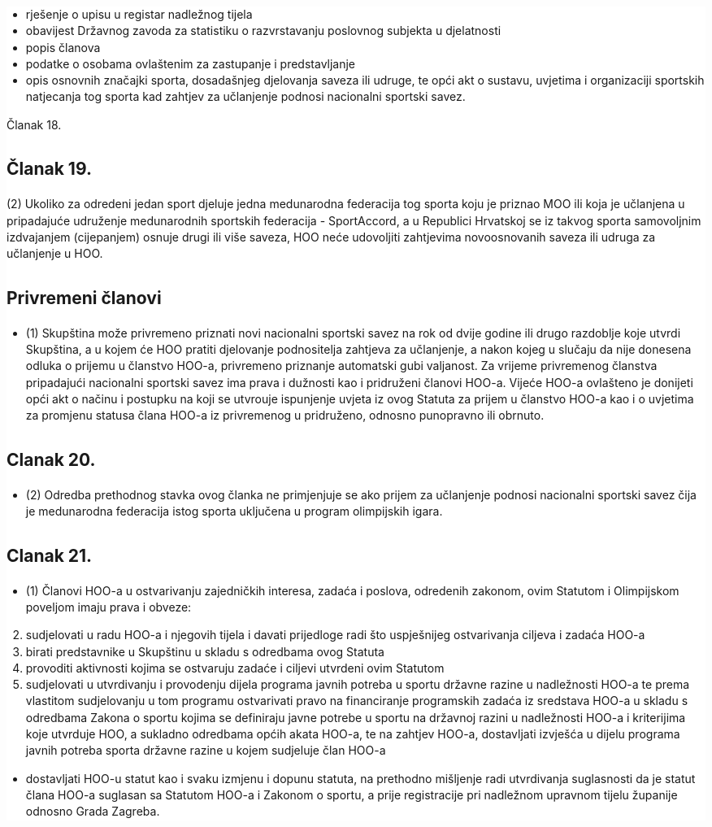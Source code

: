 - rješenje o upisu u registar nadležnog tijela
- obavijest Državnog zavoda za statistiku o razvrstavanju poslovnog subjekta u djelatnosti
- popis članova
- podatke o osobama ovlaštenim za zastupanje i predstavljanje
- opis osnovnih značajki sporta, dosadašnjeg djelovanja saveza ili udruge, te opći akt o sustavu, uvjetima i organizaciji sportskih natjecanja tog sporta kad zahtjev za učlanjenje podnosi nacionalni sportski savez.

Članak 18.

## Članak 19.

(2) Ukoliko za odredeni jedan sport djeluje jedna medunarodna federacija tog sporta koju je priznao MOO ili koja je učlanjena u pripadajuće udruženje medunarodnih sportskih federacija - SportAccord, a u Republici Hrvatskoj se iz takvog sporta samovoljnim izdvajanjem (cijepanjem) osnuje drugi ili više saveza, HOO neće udovoljiti zahtjevima novoosnovanih saveza ili udruga za učlanjenje u HOO.

## Privremeni članovi

- (1) Skupština može privremeno priznati novi nacionalni sportski savez na rok od dvije godine ili drugo razdoblje koje utvrdi Skupština, a u kojem će HOO pratiti djelovanje podnositelja zahtjeva za učlanjenje, a nakon kojeg u slučaju da nije donesena odluka o prijemu u članstvo HOO-a, privremeno priznanje automatski gubi valjanost. Za vrijeme privremenog članstva pripadajući nacionalni sportski savez ima prava i dužnosti kao i pridruženi članovi HOO-a. Vijeće HOO-a ovlašteno je donijeti opći akt o načinu i postupku na koji se utvrouje ispunjenje uvjeta iz ovog Statuta za prijem u članstvo HOO-a kao i o uvjetima za promjenu statusa člana HOO-a iz privremenog u pridruženo, odnosno punopravno ili obrnuto.

## Clanak 20.

- (2) Odredba prethodnog stavka ovog članka ne primjenjuje se ako prijem za učlanjenje podnosi nacionalni sportski savez čija je medunarodna federacija istog sporta uključena u program olimpijskih igara.

## Clanak 21.

- (1) Članovi HOO-a u ostvarivanju zajedničkih interesa, zadaća i poslova, odredenih zakonom, ovim Statutom i Olimpijskom poveljom imaju prava i obveze:
2. sudjelovati u radu HOO-a i njegovih tijela i davati prijedloge radi što uspješnijeg ostvarivanja ciljeva i zadaća HOO-a
3. birati predstavnike u Skupštinu u skladu s odredbama ovog Statuta
4. provoditi aktivnosti kojima se ostvaruju zadaće i ciljevi utvrdeni ovim Statutom
5. sudjelovati u utvrdivanju i provodenju dijela programa javnih potreba u sportu državne razine u nadležnosti HOO-a te prema vlastitom sudjelovanju u tom programu ostvarivati pravo na financiranje programskih zadaća iz sredstava HOO-a u skladu s odredbama Zakona o sportu kojima se definiraju javne potrebe u sportu na državnoj razini u nadležnosti HOO-a i kriterijima koje utvrduje HOO, a sukladno odredbama općih akata HOO-a, te na zahtjev HOO-a, dostavljati izvješća u dijelu programa javnih potreba sporta državne razine u kojem sudjeluje član HOO-a
- dostavljati HOO-u statut kao i svaku izmjenu i dopunu statuta, na prethodno mišljenje radi utvrdivanja suglasnosti da je statut člana HOO-a suglasan sa Statutom HOO-a i Zakonom o sportu, a prije registracije pri nadležnom upravnom tijelu županije odnosno Grada Zagreba.
